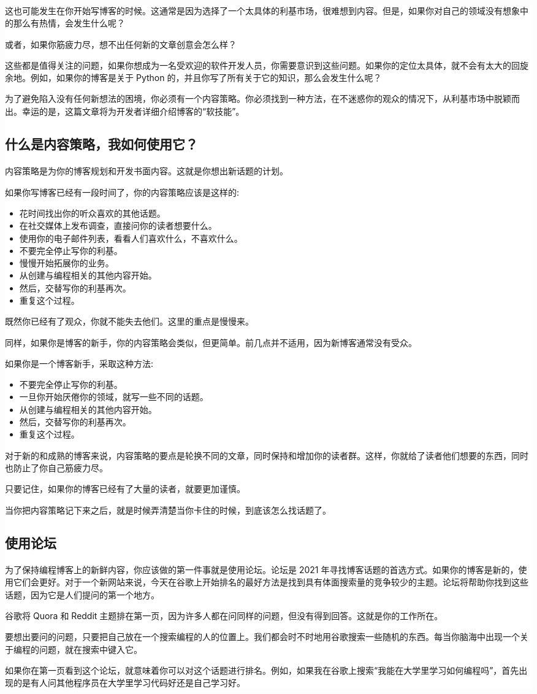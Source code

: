 这也可能发生在你开始写博客的时候。这通常是因为选择了一个太具体的利基市场，很难想到内容。但是，如果你对自己的领域没有想象中的那么有热情，会发生什么呢？

或者，如果你筋疲力尽，想不出任何新的文章创意会怎么样？

这些都是值得关注的问题，如果你想成为一名受欢迎的软件开发人员，你需要意识到这些问题。如果你的定位太具体，就不会有太大的回旋余地。例如，如果你的博客是关于 Python 的，并且你写了所有关于它的知识，那么会发生什么呢？

为了避免陷入没有任何新想法的困境，你必须有一个内容策略。你必须找到一种方法，在不迷惑你的观众的情况下，从利基市场中脱颖而出。幸运的是，这篇文章将为开发者详细介绍博客的“软技能”。

## 什么是内容策略，我如何使用它？

内容策略是为你的博客规划和开发书面内容。这就是你想出新话题的计划。

如果你写博客已经有一段时间了，你的内容策略应该是这样的:

*   花时间找出你的听众喜欢的其他话题。
*   在社交媒体上发布调查，直接问你的读者想要什么。
*   使用你的电子邮件列表，看看人们喜欢什么，不喜欢什么。
*   不要完全停止写你的利基。
*   慢慢开始拓展你的业务。
*   从创建与编程相关的其他内容开始。
*   然后，交替写你的利基再次。
*   重复这个过程。

既然你已经有了观众，你就不能失去他们。这里的重点是慢慢来。

同样，如果你是博客的新手，你的内容策略会类似，但更简单。前几点并不适用，因为新博客通常没有受众。

如果你是一个博客新手，采取这种方法:

*   不要完全停止写你的利基。
*   一旦你开始厌倦你的领域，就写一些不同的话题。
*   从创建与编程相关的其他内容开始。
*   然后，交替写你的利基再次。
*   重复这个过程。

对于新的和成熟的博客来说，内容策略的要点是轮换不同的文章，同时保持和增加你的读者群。这样，你就给了读者他们想要的东西，同时也防止了你自己筋疲力尽。

只要记住，如果你的博客已经有了大量的读者，就要更加谨慎。

当你把内容策略记下来之后，就是时候弄清楚当你卡住的时候，到底该怎么找话题了。

## 使用论坛

为了保持编程博客上的新鲜内容，你应该做的第一件事就是使用论坛。论坛是 2021 年寻找博客话题的首选方式。如果你的博客是新的，使用它们会更好。对于一个新网站来说，今天在谷歌上开始排名的最好方法是找到具有体面搜索量的竞争较少的主题。论坛将帮助你找到这些话题，因为它是人们提问的第一个地方。

谷歌将 Quora 和 Reddit 主题排在第一页，因为许多人都在问同样的问题，但没有得到回答。这就是你的工作所在。

要想出要问的问题，只要把自己放在一个搜索编程的人的位置上。我们都会时不时地用谷歌搜索一些随机的东西。每当你脑海中出现一个关于编程的问题，就在搜索中键入它。

如果你在第一页看到这个论坛，就意味着你可以对这个话题进行排名。例如，如果我在谷歌上搜索“我能在大学里学习如何编程吗”，首先出现的是有人问其他程序员在大学里学习代码好还是自己学习好。
